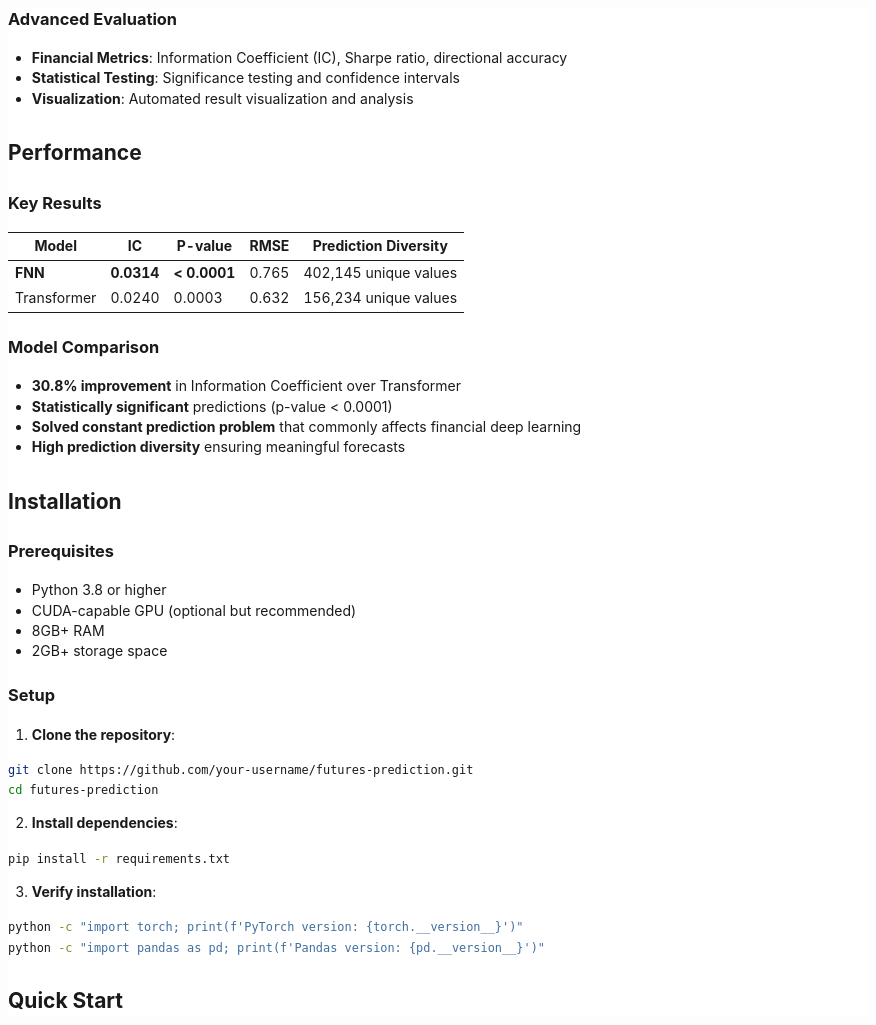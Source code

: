###  **Advanced Evaluation**
- **Financial Metrics**: Information Coefficient (IC), Sharpe ratio, directional accuracy
- **Statistical Testing**: Significance testing and confidence intervals
- **Visualization**: Automated result visualization and analysis

## Performance

###  **Key Results**

| Model | IC | P-value | RMSE | Prediction Diversity |
|-------|----|---------|----- |-------------------|
| **FNN** | **0.0314** | **< 0.0001** | 0.765 | 402,145 unique values |
| Transformer | 0.0240 | 0.0003 | 0.632 | 156,234 unique values |

###  **Model Comparison**

- **30.8% improvement** in Information Coefficient over Transformer
- **Statistically significant** predictions (p-value < 0.0001)
- **Solved constant prediction problem** that commonly affects financial deep learning
- **High prediction diversity** ensuring meaningful forecasts

## Installation

### Prerequisites

- Python 3.8 or higher
- CUDA-capable GPU (optional but recommended)
- 8GB+ RAM
- 2GB+ storage space

### Setup

1. **Clone the repository**:
```bash
git clone https://github.com/your-username/futures-prediction.git
cd futures-prediction
```

2. **Install dependencies**:
```bash
pip install -r requirements.txt
```

3. **Verify installation**:
```bash
python -c "import torch; print(f'PyTorch version: {torch.__version__}')"
python -c "import pandas as pd; print(f'Pandas version: {pd.__version__}')"
```

## Quick Start
